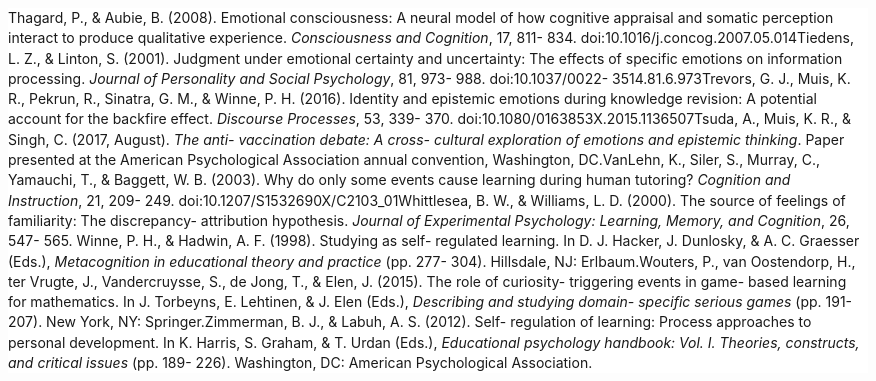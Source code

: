 Thagard, P., & Aubie, B. (2008). Emotional consciousness: A neural model of how cognitive appraisal and somatic perception interact to produce qualitative experience. *Consciousness and Cognition*, 17, 811- 834. doi:10.1016/j.concog.2007.05.014Tiedens, L. Z., & Linton, S. (2001). Judgment under emotional certainty and uncertainty: The effects of specific emotions on information processing. *Journal of Personality and Social Psychology*, 81, 973- 988. doi:10.1037/0022- 3514.81.6.973Trevors, G. J., Muis, K. R., Pekrun, R., Sinatra, G. M., & Winne, P. H. (2016). Identity and epistemic emotions during knowledge revision: A potential account for the backfire effect. *Discourse Processes*, 53, 339- 370. doi:10.1080/0163853X.2015.1136507Tsuda, A., Muis, K. R., & Singh, C. (2017, August). *The anti- vaccination debate: A cross- cultural exploration of emotions and epistemic thinking*. Paper presented at the American Psychological Association annual convention, Washington, DC.VanLehn, K., Siler, S., Murray, C., Yamauchi, T., & Baggett, W. B. (2003). Why do only some events cause learning during human tutoring? *Cognition and Instruction*, 21, 209- 249. doi:10.1207/S1532690X/C2103_01Whittlesea, B. W., & Williams, L. D. (2000). The source of feelings of familiarity: The discrepancy- attribution hypothesis. *Journal of Experimental Psychology: Learning, Memory, and Cognition*, 26, 547- 565. Winne, P. H., & Hadwin, A. F. (1998). Studying as self- regulated learning. In D. J. Hacker, J. Dunlosky, & A. C. Graesser (Eds.), *Metacognition in educational theory and practice* (pp. 277- 304). Hillsdale, NJ: Erlbaum.Wouters, P., van Oostendorp, H., ter Vrugte, J., Vandercruysse, S., de Jong, T., & Elen, J. (2015). The role of curiosity- triggering events in game- based learning for mathematics. In J. Torbeyns, E. Lehtinen, & J. Elen (Eds.), *Describing and studying domain- specific serious games* (pp. 191- 207). New York, NY: Springer.Zimmerman, B. J., & Labuh, A. S. (2012). Self- regulation of learning: Process approaches to personal development. In K. Harris, S. Graham, & T. Urdan (Eds.), *Educational psychology handbook: Vol. I. Theories, constructs, and critical issues* (pp. 189- 226). Washington, DC: American Psychological Association.